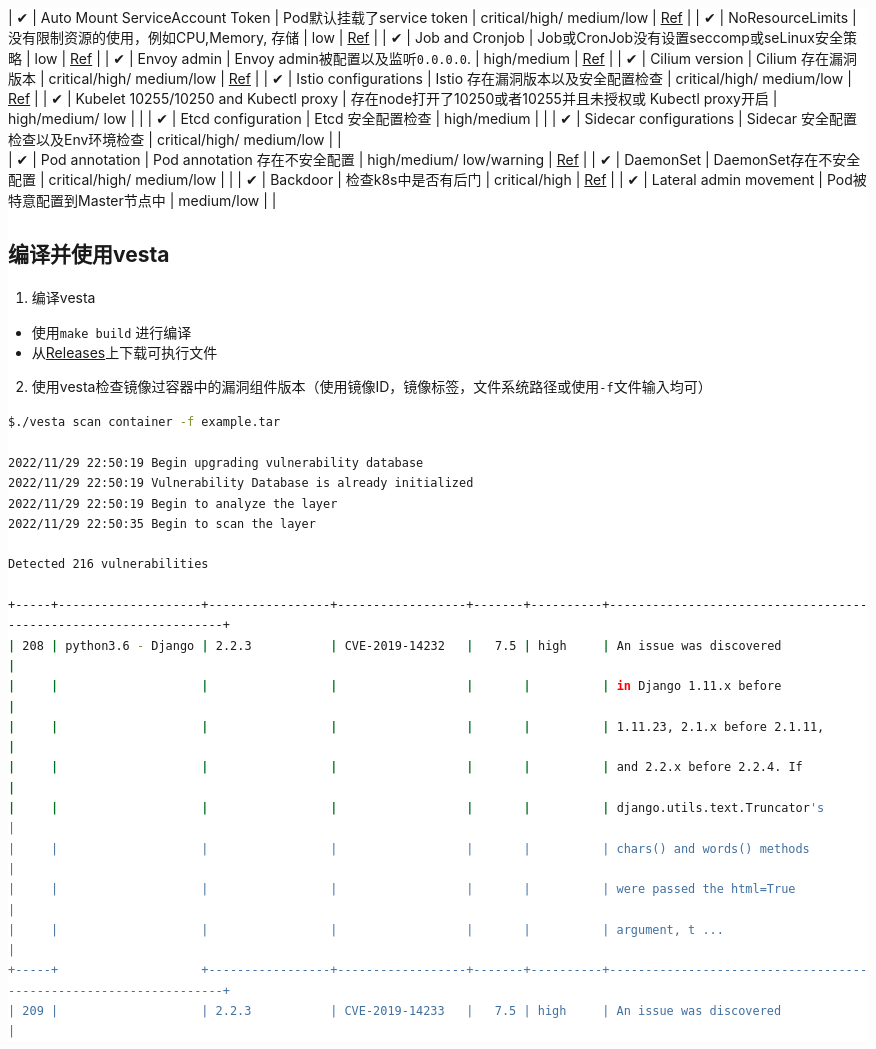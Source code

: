 | ✔         | Auto Mount ServiceAccount Token                          | Pod默认挂载了service token                       | critical/high/ medium/low | [Ref](https://kubernetes.io/zh-cn/docs/tasks/configure-pod-container/configure-service-account/)      |
| ✔         | NoResourceLimits                                         | 没有限制资源的使用，例如CPU,Memory, 存储                  | low                       | [Ref](https://github.com/kvesta/vesta/wiki/Resource-limitation-Checking-References)            |
| ✔         | Job and Cronjob                                          | Job或CronJob没有设置seccomp或seLinux安全策略          | low                       | [Ref](https://www.aquasec.com/cloud-native-academy/docker-container/docker-cis-benchmark/)            | 
| ✔         | Envoy admin                                              | Envoy admin被配置以及监听`0.0.0.0`.                | high/medium               | [Ref](https://www.envoyproxy.io/docs/envoy/latest/start/quick-start/admin#admin)                      |
| ✔         | Cilium version                                           | Cilium 存在漏洞版本                               | critical/high/ medium/low | [Ref](https://security.snyk.io/package/golang/github.com%2Fcilium%2Fcilium)                           |
| ✔         | Istio configurations                                     | Istio 存在漏洞版本以及安全配置检查                        | critical/high/ medium/low | [Ref](https://istio.io/latest/news/security/)                                                         |
| ✔         | Kubelet 10255/10250 and Kubectl proxy                    | 存在node打开了10250或者10255并且未授权或 Kubectl proxy开启 | high/medium/ low          |                                                                                                       |
| ✔         | Etcd configuration                                       | Etcd 安全配置检查                                 | high/medium               |                                                                                                       |
| ✔         | Sidecar configurations                                   | Sidecar 安全配置检查以及Env环境检查                     | critical/high/ medium/low |                                                                                                       |              
| ✔         | Pod annotation                                           | Pod annotation 存在不安全配置                      | high/medium/ low/warning  | [Ref](https://github.com/kvesta/vesta/wiki/Annotation-Checking-References)                            |
| ✔         | DaemonSet                                                | DaemonSet存在不安全配置                            | critical/high/ medium/low |                                                                                                       |
| ✔         | Backdoor                                                 | 检查k8s中是否有后门                                 | critical/high             | [Ref](https://github.com/kvesta/vesta/wiki/Backdoor-Detection)                                        |
| ✔         | Lateral admin movement                                   | Pod被特意配置到Master节点中                          | medium/low                |                                                                                                       |


## 编译并使用vesta

1. 编译vesta
- 使用`make build` 进行编译
- 从[Releases](https://github.com/kvesta/vesta/releases)上下载可执行文件
2. 使用vesta检查镜像过容器中的漏洞组件版本（使用镜像ID，镜像标签，文件系统路径或使用`-f`文件输入均可）

```bash
$./vesta scan container -f example.tar

2022/11/29 22:50:19 Begin upgrading vulnerability database
2022/11/29 22:50:19 Vulnerability Database is already initialized
2022/11/29 22:50:19 Begin to analyze the layer
2022/11/29 22:50:35 Begin to scan the layer

Detected 216 vulnerabilities

+-----+--------------------+-----------------+------------------+-------+----------+------------------------------------------------------------------+
| 208 | python3.6 - Django | 2.2.3           | CVE-2019-14232   |   7.5 | high     | An issue was discovered                                          |
|     |                    |                 |                  |       |          | in Django 1.11.x before                                          |
|     |                    |                 |                  |       |          | 1.11.23, 2.1.x before 2.1.11,                                    |
|     |                    |                 |                  |       |          | and 2.2.x before 2.2.4. If                                       |
|     |                    |                 |                  |       |          | django.utils.text.Truncator's                                    |
|     |                    |                 |                  |       |          | chars() and words() methods                                      |
|     |                    |                 |                  |       |          | were passed the html=True                                        |
|     |                    |                 |                  |       |          | argument, t ...                                                  |
+-----+                    +-----------------+------------------+-------+----------+------------------------------------------------------------------+
| 209 |                    | 2.2.3           | CVE-2019-14233   |   7.5 | high     | An issue was discovered                                          |
```